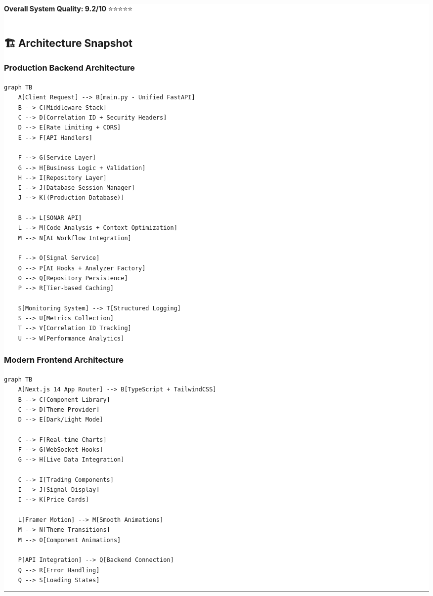 **Overall System Quality: 9.2/10** ⭐⭐⭐⭐⭐

---

## 🏗️ **Architecture Snapshot**

### **Production Backend Architecture**
```mermaid
graph TB
    A[Client Request] --> B[main.py - Unified FastAPI]
    B --> C[Middleware Stack]
    C --> D[Correlation ID + Security Headers]
    D --> E[Rate Limiting + CORS]
    E --> F[API Handlers]
    
    F --> G[Service Layer]
    G --> H[Business Logic + Validation]
    H --> I[Repository Layer]
    I --> J[Database Session Manager]
    J --> K[(Production Database)]
    
    B --> L[SONAR API]
    L --> M[Code Analysis + Context Optimization]
    M --> N[AI Workflow Integration]
    
    F --> O[Signal Service]
    O --> P[AI Hooks + Analyzer Factory]
    O --> Q[Repository Persistence]
    P --> R[Tier-based Caching]
    
    S[Monitoring System] --> T[Structured Logging]
    S --> U[Metrics Collection]
    T --> V[Correlation ID Tracking]
    U --> W[Performance Analytics]
```

### **Modern Frontend Architecture**
```mermaid
graph TB
    A[Next.js 14 App Router] --> B[TypeScript + TailwindCSS]
    B --> C[Component Library]
    C --> D[Theme Provider]
    D --> E[Dark/Light Mode]
    
    C --> F[Real-time Charts]
    F --> G[WebSocket Hooks]
    G --> H[Live Data Integration]
    
    C --> I[Trading Components]
    I --> J[Signal Display]
    I --> K[Price Cards]
    
    L[Framer Motion] --> M[Smooth Animations]
    M --> N[Theme Transitions]
    M --> O[Component Animations]
    
    P[API Integration] --> Q[Backend Connection]
    Q --> R[Error Handling]
    Q --> S[Loading States]
```

---